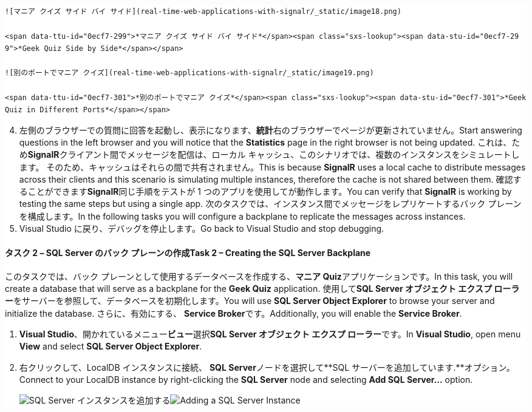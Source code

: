     ![マニア クイズ サイド バイ サイド](real-time-web-applications-with-signalr/_static/image18.png)

    <span data-ttu-id="0ecf7-299">*マニア クイズ サイド バイ サイド*</span><span class="sxs-lookup"><span data-stu-id="0ecf7-299">*Geek Quiz Side by Side*</span></span>

    ![別のポートでマニア クイズ](real-time-web-applications-with-signalr/_static/image19.png)

    <span data-ttu-id="0ecf7-301">*別のポートでマニア クイズ*</span><span class="sxs-lookup"><span data-stu-id="0ecf7-301">*Geek Quiz in Different Ports*</span></span>
4. <span data-ttu-id="0ecf7-302">左側のブラウザーでの質問に回答を起動し、表示になります、**統計**右のブラウザーでページが更新されていません。</span><span class="sxs-lookup"><span data-stu-id="0ecf7-302">Start answering questions in the left browser and you will notice that the **Statistics** page in the right browser is not being updated.</span></span> <span data-ttu-id="0ecf7-303">これは、ため**SignalR**クライアント間でメッセージを配信は、ローカル キャッシュ、このシナリオでは、複数のインスタンスをシミュレートします。 そのため、キャッシュはそれらの間で共有されません。</span><span class="sxs-lookup"><span data-stu-id="0ecf7-303">This is because **SignalR** uses a local cache to distribute messages across their clients and this scenario is simulating multiple instances, therefore the cache is not shared between them.</span></span> <span data-ttu-id="0ecf7-304">確認することができます**SignalR**同じ手順をテストが 1 つのアプリを使用してが動作します。</span><span class="sxs-lookup"><span data-stu-id="0ecf7-304">You can verify that **SignalR** is working by testing the same steps but using a single app.</span></span> <span data-ttu-id="0ecf7-305">次のタスクでは、インスタンス間でメッセージをレプリケートするバック プレーンを構成します。</span><span class="sxs-lookup"><span data-stu-id="0ecf7-305">In the following tasks you will configure a backplane to replicate the messages across instances.</span></span>
5. <span data-ttu-id="0ecf7-306">Visual Studio に戻り、デバッグを停止します。</span><span class="sxs-lookup"><span data-stu-id="0ecf7-306">Go back to Visual Studio and stop debugging.</span></span>

<a id="Ex2Task2"></a>
#### <a name="task-2--creating-the-sql-server-backplane"></a><span data-ttu-id="0ecf7-307">タスク 2 – SQL Server のバック プレーンの作成</span><span class="sxs-lookup"><span data-stu-id="0ecf7-307">Task 2 – Creating the SQL Server Backplane</span></span>

<span data-ttu-id="0ecf7-308">このタスクでは、バック プレーンとして使用するデータベースを作成する、**マニア Quiz**アプリケーションです。</span><span class="sxs-lookup"><span data-stu-id="0ecf7-308">In this task, you will create a database that will serve as a backplane for the **Geek Quiz** application.</span></span> <span data-ttu-id="0ecf7-309">使用して**SQL Server オブジェクト エクスプ ローラー**をサーバーを参照して、データベースを初期化します。</span><span class="sxs-lookup"><span data-stu-id="0ecf7-309">You will use **SQL Server Object Explorer** to browse your server and initialize the database.</span></span> <span data-ttu-id="0ecf7-310">さらに、有効にする、 **Service Broker**です。</span><span class="sxs-lookup"><span data-stu-id="0ecf7-310">Additionally, you will enable the **Service Broker**.</span></span>

1. <span data-ttu-id="0ecf7-311">**Visual Studio**、開かれているメニュー**ビュー**選択**SQL Server オブジェクト エクスプ ローラー**です。</span><span class="sxs-lookup"><span data-stu-id="0ecf7-311">In **Visual Studio**, open menu **View** and select **SQL Server Object Explorer**.</span></span>
2. <span data-ttu-id="0ecf7-312">右クリックして、LocalDB インスタンスに接続、 **SQL Server**ノードを選択して**SQL サーバーを追加しています.**オプション。</span><span class="sxs-lookup"><span data-stu-id="0ecf7-312">Connect to your LocalDB instance by right-clicking the **SQL Server** node and selecting **Add SQL Server...** option.</span></span>

    <span data-ttu-id="0ecf7-313">![SQL Server インスタンスを追加する](real-time-web-applications-with-signalr/_static/image20.png "SQL Server インスタンスを追加します。")</span><span class="sxs-lookup"><span data-stu-id="0ecf7-313">![Adding a SQL Server Instance](real-time-web-applications-with-signalr/_static/image20.png "Adding a SQL Server Instance")</span></span>
